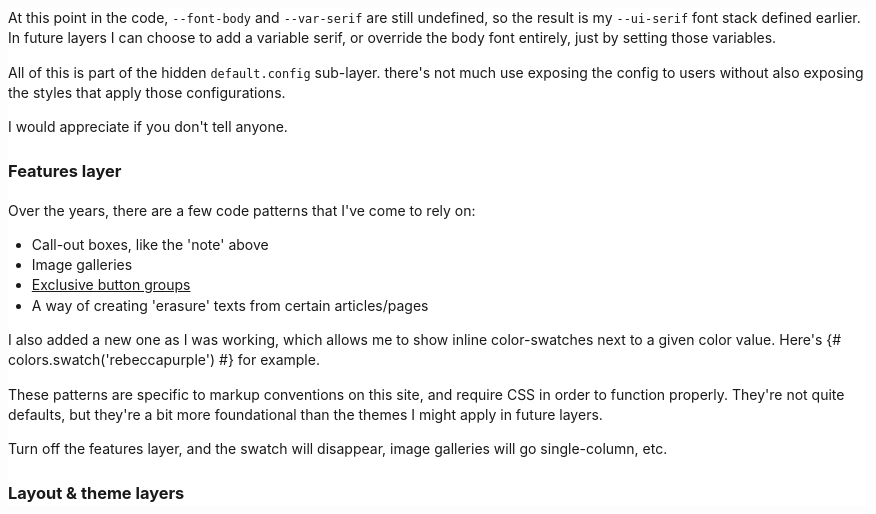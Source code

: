At this point in the code,
`--font-body` and `--var-serif`
are still undefined,
so the result is
my `--ui-serif` font stack
defined earlier.
In future layers
I can choose to add a variable serif,
or override the body font entirely,
just by setting those variables.

All of this
is part of the hidden
`default.config` sub-layer.
there's not much use
exposing the config to users
without also exposing the styles
that apply those configurations.

I would appreciate
if you don't tell anyone.

### Features layer

Over the years,
there are a few code patterns
that I've come to rely on:

- Call-out boxes, like the 'note' above
- Image galleries
- [Exclusive button groups](https://lea.verou.me/2022/07/button-group/)
- A way of creating 'erasure' texts from certain articles/pages

I also added a new one as I was working,
which allows me to show inline
color-swatches next to a given color value.
Here's {# colors.swatch('rebeccapurple') #}
for example.

These patterns are specific to
markup conventions on this site,
and require CSS in order to function properly.
They're not quite defaults,
but they're a bit more foundational
than the themes I might apply
in future layers.

Turn off the features layer,
and the swatch will disappear,
image galleries will go single-column,
etc.

### Layout & theme layers
